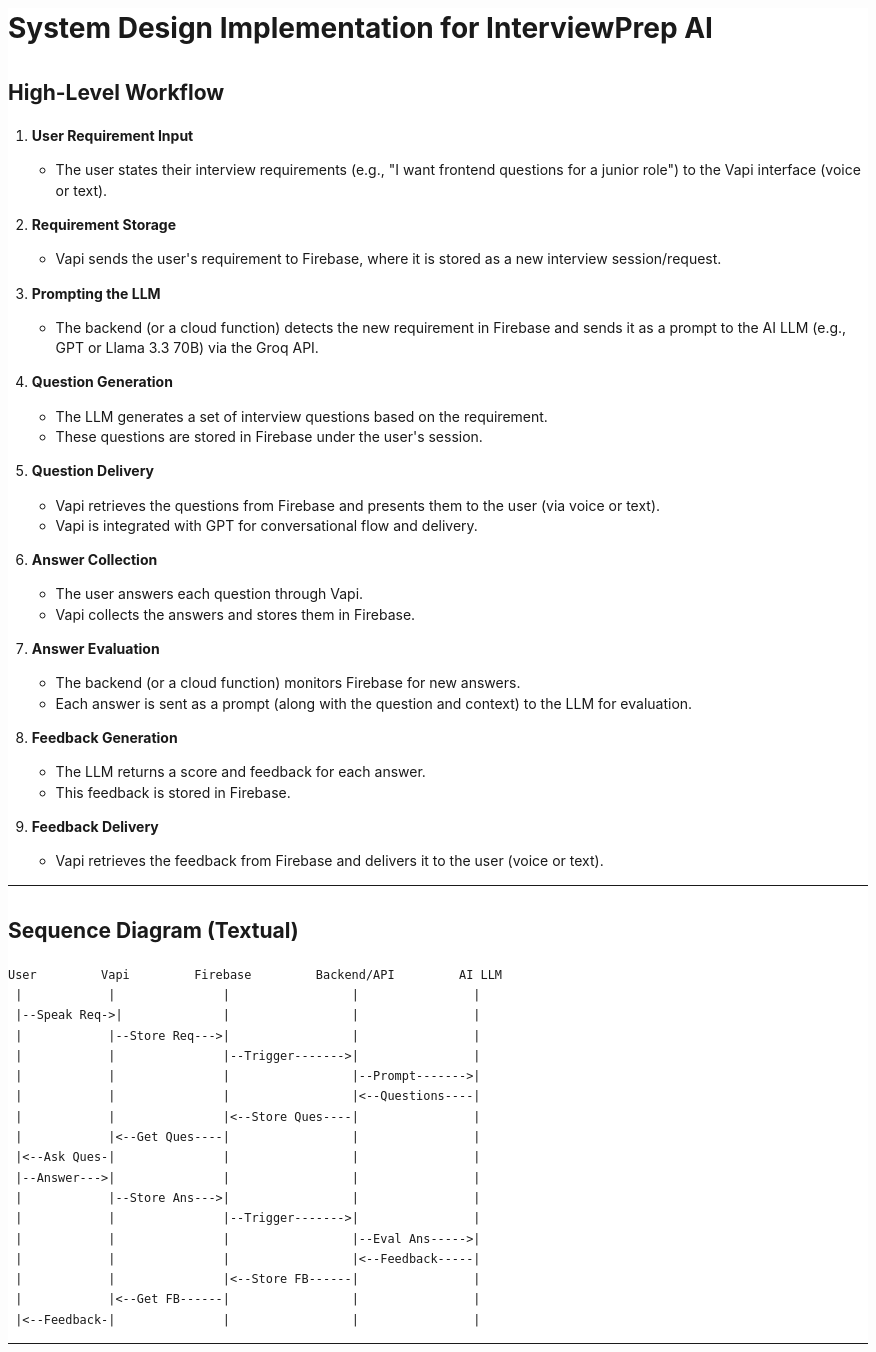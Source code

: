 # System Design Implementation for InterviewPrep AI

## High-Level Workflow

1. **User Requirement Input**
   - The user states their interview requirements (e.g., "I want frontend questions for a junior role") to the Vapi interface (voice or text).

2. **Requirement Storage**
   - Vapi sends the user's requirement to Firebase, where it is stored as a new interview session/request.

3. **Prompting the LLM**
   - The backend (or a cloud function) detects the new requirement in Firebase and sends it as a prompt to the AI LLM (e.g., GPT or Llama 3.3 70B) via the Groq API.

4. **Question Generation**
   - The LLM generates a set of interview questions based on the requirement.
   - These questions are stored in Firebase under the user's session.

5. **Question Delivery**
   - Vapi retrieves the questions from Firebase and presents them to the user (via voice or text).
   - Vapi is integrated with GPT for conversational flow and delivery.

6. **Answer Collection**
   - The user answers each question through Vapi.
   - Vapi collects the answers and stores them in Firebase.

7. **Answer Evaluation**
   - The backend (or a cloud function) monitors Firebase for new answers.
   - Each answer is sent as a prompt (along with the question and context) to the LLM for evaluation.

8. **Feedback Generation**
   - The LLM returns a score and feedback for each answer.
   - This feedback is stored in Firebase.

9. **Feedback Delivery**
   - Vapi retrieves the feedback from Firebase and delivers it to the user (voice or text).

---

## Sequence Diagram (Textual)

```
User         Vapi         Firebase         Backend/API         AI LLM
 |            |               |                 |                |
 |--Speak Req->|              |                 |                |
 |            |--Store Req--->|                 |                |
 |            |               |--Trigger------->|                |
 |            |               |                 |--Prompt------->|
 |            |               |                 |<--Questions----|
 |            |               |<--Store Ques----|                |
 |            |<--Get Ques----|                 |                |
 |<--Ask Ques-|               |                 |                |
 |--Answer--->|               |                 |                |
 |            |--Store Ans--->|                 |                |
 |            |               |--Trigger------->|                |
 |            |               |                 |--Eval Ans----->|
 |            |               |                 |<--Feedback-----|
 |            |               |<--Store FB------|                |
 |            |<--Get FB------|                 |                |
 |<--Feedback-|               |                 |                |
```

---